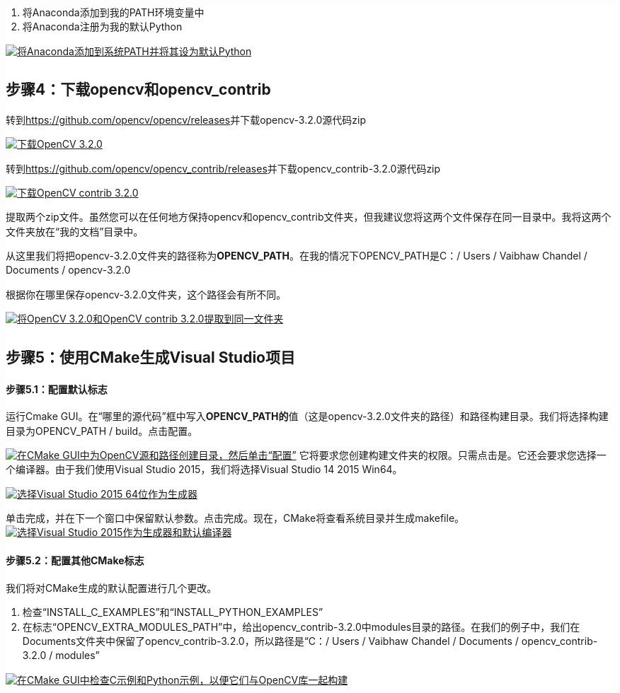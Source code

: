 1. 将Anaconda添加到我的PATH环境变量中
2. 将Anaconda注册为我的默认Python

[![将Anaconda添加到系统PATH并将其设为默认Python](http://www.learnopencv.com/wp-content/uploads/2017/05/opencv_0016-1024x576.png)](http://www.learnopencv.com/wp-content/uploads/2017/05/opencv_0016.png)

## 步骤4：下载opencv和opencv_contrib

转到<https://github.com/opencv/opencv/releases>并下载opencv-3.2.0源代码zip

[![下载OpenCV 3.2.0](http://www.learnopencv.com/wp-content/uploads/2017/05/opencv_0019-1024x576.png)](http://www.learnopencv.com/wp-content/uploads/2017/05/opencv_0019.png)

转到<https://github.com/opencv/opencv_contrib/releases>并下载opencv_contrib-3.2.0源代码zip

[![下载OpenCV contrib 3.2.0](http://www.learnopencv.com/wp-content/uploads/2017/05/opencv_0020-1024x576.png)](http://www.learnopencv.com/wp-content/uploads/2017/05/opencv_0020.png)

提取两个zip文件。虽然您可以在任何地方保持opencv和opencv_contrib文件夹，但我建议您将这两个文件保存在同一目录中。我将这两个文件夹放在“我的文档”目录中。

从这里我们将把opencv-3.2.0文件夹的路径称为**OPENCV_PATH**。在我的情况下OPENCV_PATH是C：/ Users / Vaibhaw Chandel / Documents / opencv-3.2.0

根据你在哪里保存opencv-3.2.0文件夹，这个路径会有所不同。

[![将OpenCV 3.2.0和OpenCV contrib 3.2.0提取到同一文件夹](http://www.learnopencv.com/wp-content/uploads/2017/05/opencv_0022-1024x575.png)](http://www.learnopencv.com/wp-content/uploads/2017/05/opencv_0022.png)

## 步骤5：使用CMake生成Visual Studio项目

#### 步骤5.1：配置默认标志

运行Cmake GUI。在“哪里的源代码”框中写入**OPENCV_PATH的**值（这是opencv-3.2.0文件夹的路径）和路径构建目录。我们将选择构建目录为OPENCV_PATH / build。点击配置。

[![在CMake GUI中为OpenCV源和路径创建目录，然后单击“配置”](http://www.learnopencv.com/wp-content/uploads/2017/05/opencv_0028-1024x555.png)](http://www.learnopencv.com/wp-content/uploads/2017/05/opencv_0028.png)
它将要求您创建构建文件夹的权限。只需点击是。它还会要求您选择一个编译器。由于我们使用Visual Studio 2015，我们将选择Visual Studio 14 2015 Win64。

[![选择Visual Studio 2015 64位作为生成器](http://www.learnopencv.com/wp-content/uploads/2017/05/select-visual-studio-2015-64-bit-as-generator-1024x879.png)](http://www.learnopencv.com/wp-content/uploads/2017/05/select-visual-studio-2015-64-bit-as-generator.png)

单击完成，并在下一个窗口中保留默认参数。点击完成。现在，CMake将查看系统目录并生成makefile。[![选择Visual Studio 2015作为生成器和默认编译器](http://www.learnopencv.com/wp-content/uploads/2017/05/select-visual-studio-default-compiler-1024x897.png)](http://www.learnopencv.com/wp-content/uploads/2017/05/select-visual-studio-default-compiler.png)

 

#### 步骤5.2：配置其他CMake标志

我们将对CMake生成的默认配置进行几个更改。

1. 检查“INSTALL_C_EXAMPLES”和“INSTALL_PYTHON_EXAMPLES”
2. 在标志“OPENCV_EXTRA_MODULES_PATH”中，给出opencv_contrib-3.2.0中modules目录的路径。在我们的例子中，我们在Documents文件夹中保留了opencv_contrib-3.2.0，所以路径是“C：/ Users / Vaibhaw Chandel / Documents / opencv_contrib-3.2.0 / modules”

[![在CMake GUI中检查C示例和Python示例，以便它们与OpenCV库一起构建](http://www.learnopencv.com/wp-content/uploads/2017/05/opencv_0037-1024x555.png)](http://www.learnopencv.com/wp-content/uploads/2017/05/opencv_0037.png)
